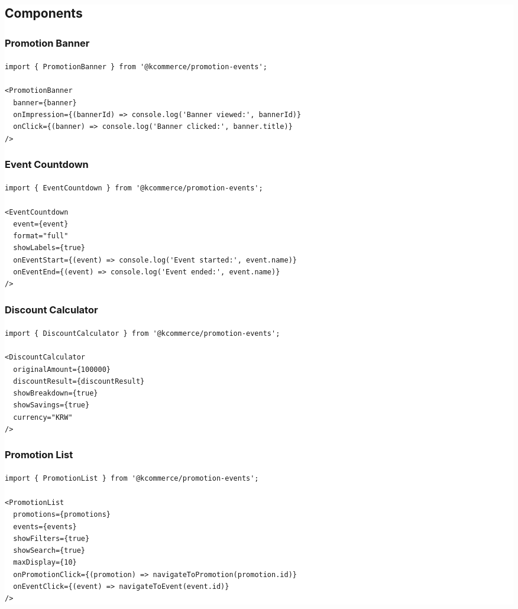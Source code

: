 ## Components

### Promotion Banner

```tsx
import { PromotionBanner } from '@kcommerce/promotion-events';

<PromotionBanner
  banner={banner}
  onImpression={(bannerId) => console.log('Banner viewed:', bannerId)}
  onClick={(banner) => console.log('Banner clicked:', banner.title)}
/>
```

### Event Countdown

```tsx
import { EventCountdown } from '@kcommerce/promotion-events';

<EventCountdown
  event={event}
  format="full"
  showLabels={true}
  onEventStart={(event) => console.log('Event started:', event.name)}
  onEventEnd={(event) => console.log('Event ended:', event.name)}
/>
```

### Discount Calculator

```tsx
import { DiscountCalculator } from '@kcommerce/promotion-events';

<DiscountCalculator
  originalAmount={100000}
  discountResult={discountResult}
  showBreakdown={true}
  showSavings={true}
  currency="KRW"
/>
```

### Promotion List

```tsx
import { PromotionList } from '@kcommerce/promotion-events';

<PromotionList
  promotions={promotions}
  events={events}
  showFilters={true}
  showSearch={true}
  maxDisplay={10}
  onPromotionClick={(promotion) => navigateToPromotion(promotion.id)}
  onEventClick={(event) => navigateToEvent(event.id)}
/>
```
